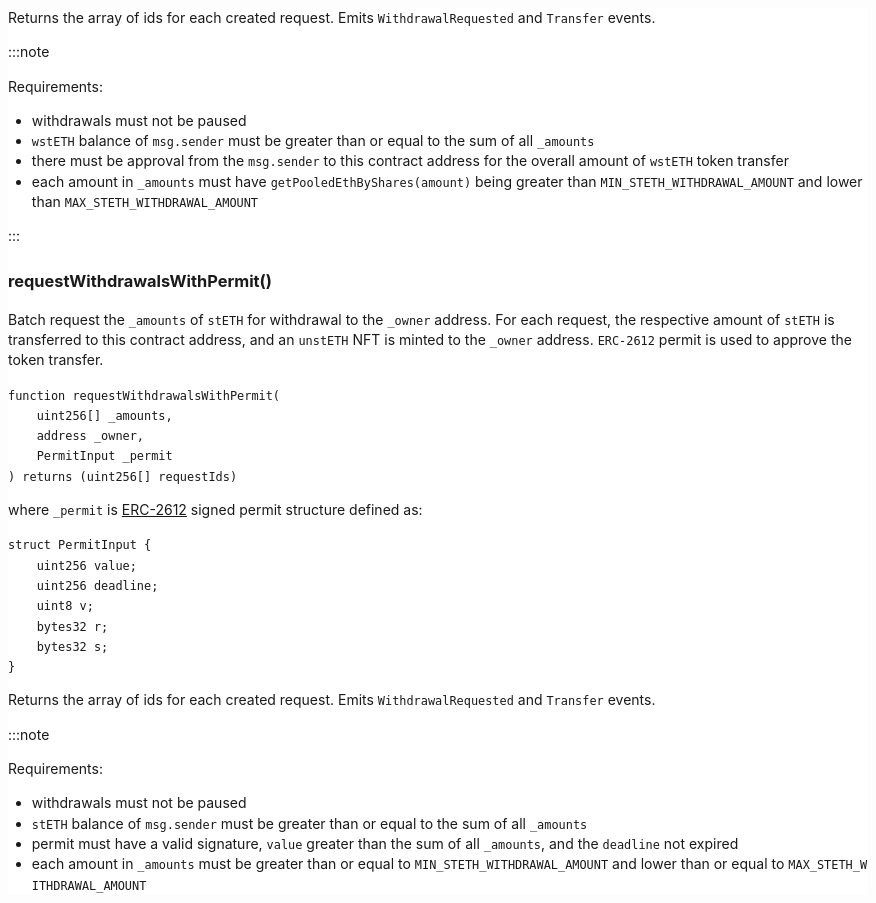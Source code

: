 Returns the array of ids for each created request. Emits `WithdrawalRequested` and `Transfer` events.

:::note

Requirements:

- withdrawals must not be paused
- `wstETH` balance of `msg.sender` must be greater than or equal to the sum of all `_amounts`
- there must be approval from the `msg.sender` to this contract address for the overall amount of `wstETH` token transfer
- each amount in `_amounts` must have `getPooledEthByShares(amount)` being greater than  `MIN_STETH_WITHDRAWAL_AMOUNT`
and lower than `MAX_STETH_WITHDRAWAL_AMOUNT`

:::

### requestWithdrawalsWithPermit()

Batch request the `_amounts` of `stETH` for withdrawal to the `_owner` address. For each request,
the respective amount of `stETH` is transferred to this contract address,
and an `unstETH` NFT is minted to the `_owner` address. `ERC-2612` permit is used to approve the token transfer.

```sol
function requestWithdrawalsWithPermit(
    uint256[] _amounts,
    address _owner,
    PermitInput _permit
) returns (uint256[] requestIds)
```

where `_permit` is [ERC-2612](https://eips.ethereum.org/EIPS/eip-2612) signed permit structure defined as:

```sol
struct PermitInput {
    uint256 value;
    uint256 deadline;
    uint8 v;
    bytes32 r;
    bytes32 s;
}
```

Returns the array of ids for each created request. Emits `WithdrawalRequested` and `Transfer` events.

:::note

Requirements:

- withdrawals must not be paused
- `stETH` balance of `msg.sender` must be greater than or equal to the sum of all `_amounts`
- permit must have a valid signature, `value` greater than the sum of all `_amounts`, and the `deadline` not expired
- each amount in `_amounts` must be greater than or equal to `MIN_STETH_WITHDRAWAL_AMOUNT` and lower than or equal to `MAX_STETH_WITHDRAWAL_AMOUNT`

